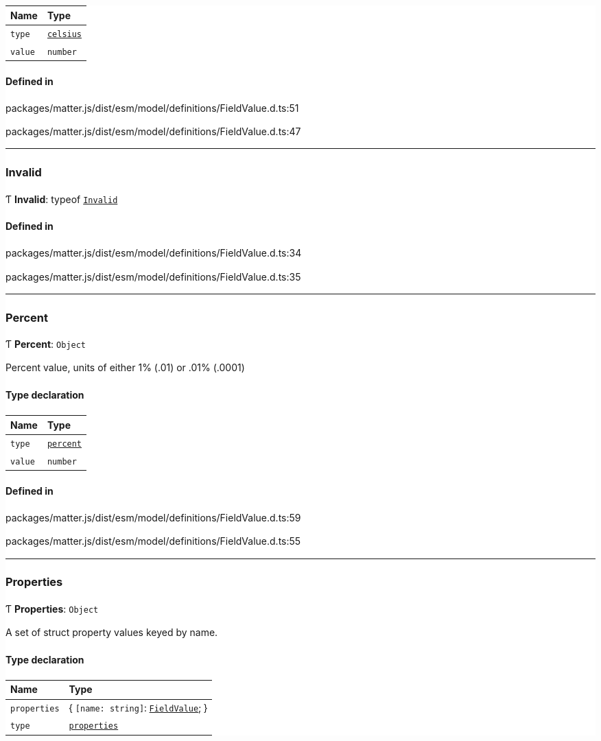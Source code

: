 | Name | Type |
| :------ | :------ |
| `type` | [`celsius`](exports_model.FieldValue.md#celsius-1) |
| `value` | `number` |

#### Defined in

packages/matter.js/dist/esm/model/definitions/FieldValue.d.ts:51

packages/matter.js/dist/esm/model/definitions/FieldValue.d.ts:47

___

### Invalid

Ƭ **Invalid**: typeof [`Invalid`](exports_model.FieldValue.md#invalid-1)

#### Defined in

packages/matter.js/dist/esm/model/definitions/FieldValue.d.ts:34

packages/matter.js/dist/esm/model/definitions/FieldValue.d.ts:35

___

### Percent

Ƭ **Percent**: `Object`

Percent value, units of either 1% (.01) or .01% (.0001)

#### Type declaration

| Name | Type |
| :------ | :------ |
| `type` | [`percent`](exports_model.FieldValue.md#percent-1) |
| `value` | `number` |

#### Defined in

packages/matter.js/dist/esm/model/definitions/FieldValue.d.ts:59

packages/matter.js/dist/esm/model/definitions/FieldValue.d.ts:55

___

### Properties

Ƭ **Properties**: `Object`

A set of struct property values keyed by name.

#### Type declaration

| Name | Type |
| :------ | :------ |
| `properties` | \{ `[name: string]`: [`FieldValue`](exports_model.md#fieldvalue);  } |
| `type` | [`properties`](exports_model.FieldValue.md#properties-1) |
